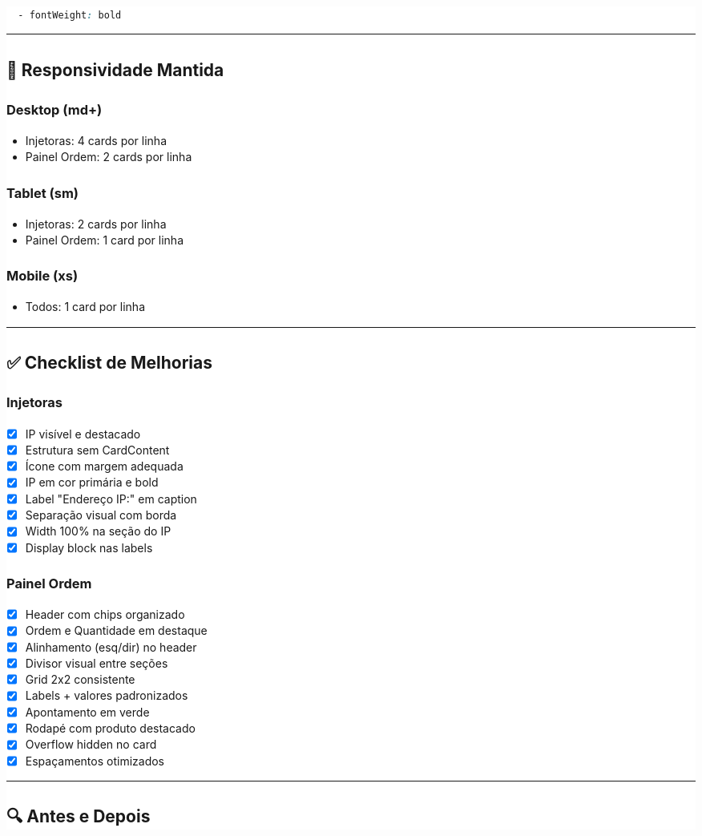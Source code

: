 ```css
  - fontWeight: bold
```

---

## 📱 Responsividade Mantida

### Desktop (md+)
- Injetoras: 4 cards por linha
- Painel Ordem: 2 cards por linha

### Tablet (sm)
- Injetoras: 2 cards por linha
- Painel Ordem: 1 card por linha

### Mobile (xs)
- Todos: 1 card por linha

---

## ✅ Checklist de Melhorias

### Injetoras
- [x] IP visível e destacado
- [x] Estrutura sem CardContent
- [x] Ícone com margem adequada
- [x] IP em cor primária e bold
- [x] Label "Endereço IP:" em caption
- [x] Separação visual com borda
- [x] Width 100% na seção do IP
- [x] Display block nas labels

### Painel Ordem
- [x] Header com chips organizado
- [x] Ordem e Quantidade em destaque
- [x] Alinhamento (esq/dir) no header
- [x] Divisor visual entre seções
- [x] Grid 2x2 consistente
- [x] Labels + valores padronizados
- [x] Apontamento em verde
- [x] Rodapé com produto destacado
- [x] Overflow hidden no card
- [x] Espaçamentos otimizados

---

## 🔍 Antes e Depois
